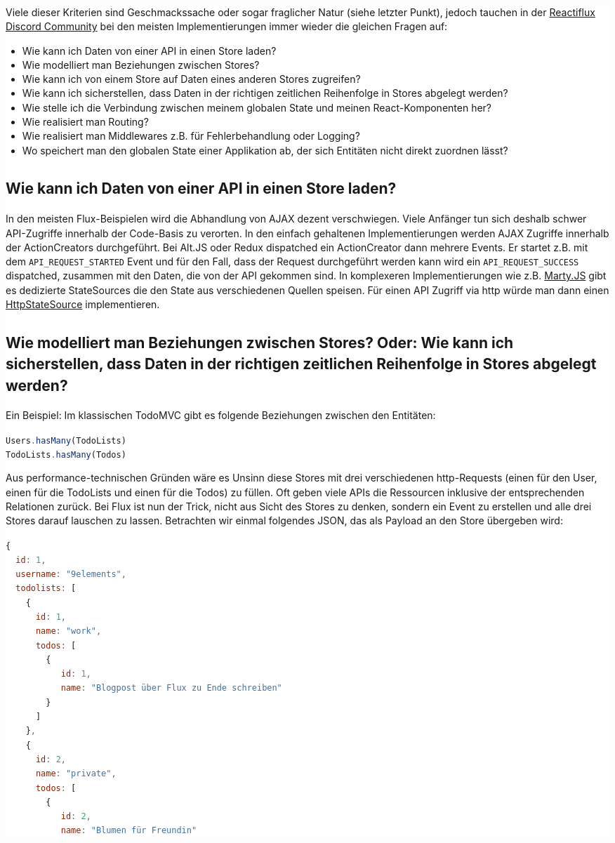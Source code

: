 Viele dieser Kriterien sind Geschmackssache oder sogar fraglicher Natur (siehe letzter Punkt), jedoch tauchen in der [Reactiflux Discord Community](http://www.reactiflux.com/) bei den meisten Implementierungen immer wieder die gleichen Fragen auf:

- Wie kann ich Daten von einer API in einen Store laden?
- Wie modelliert man Beziehungen zwischen Stores?
- Wie kann ich von einem Store auf Daten eines anderen Stores zugreifen?
- Wie kann ich sicherstellen, dass Daten in der richtigen zeitlichen Reihenfolge in Stores abgelegt werden?
- Wie stelle ich die Verbindung zwischen meinem globalen State und meinen React-Komponenten her?
- Wie realisiert man Routing?
- Wie realisiert man Middlewares z.B. für Fehlerbehandlung oder Logging?
- Wo speichert man den globalen State einer Applikation ab, der sich Entitäten nicht direkt zuordnen lässt?

## Wie kann ich Daten von einer API in einen Store laden?

In den meisten Flux-Beispielen wird die Abhandlung von AJAX dezent verschwiegen. Viele Anfänger tun sich deshalb schwer API-Zugriffe innerhalb der Code-Basis zu verorten. In den einfach gehaltenen Implementierungen werden AJAX Zugriffe innerhalb der ActionCreators durchgeführt. Bei Alt.JS oder Redux dispatched ein ActionCreator dann mehrere Events. Er startet z.B. mit dem  ```API_REQUEST_STARTED``` Event und für den Fall, dass der Request durchgeführt werden kann wird ein ```API_REQUEST_SUCCESS``` dispatched, zusammen mit den Daten, die von der API gekommen sind. In komplexeren Implementierungen wie z.B. [Marty.JS](http://martyjs.org/) gibt es dedizierte StateSources die den State aus verschiedenen Quellen speisen. Für einen API Zugriff via http würde man dann einen [HttpStateSource](http://martyjs.org/api/state-sources/http.html) implementieren.

## Wie modelliert man Beziehungen zwischen Stores? Oder: Wie kann ich sicherstellen, dass Daten in der richtigen zeitlichen Reihenfolge in Stores abgelegt werden?

Ein Beispiel: Im klassischen TodoMVC gibt es folgende Beziehungen zwischen den Entitäten:

```javascript
Users.hasMany(TodoLists)
TodoLists.hasMany(Todos)
```

Aus performance-technischen Gründen wäre es Unsinn diese Stores mit drei verschiedenen http-Requests (einen für den User, einen für die TodoLists und einen für die Todos) zu füllen. Oft geben viele APIs die Ressourcen inklusive der entsprechenden Relationen zurück. Bei Flux ist nun der Trick, nicht aus Sicht des Stores zu denken, sondern ein Event zu erstellen und alle drei Stores darauf lauschen zu lassen. Betrachten wir einmal folgendes JSON, das als Payload an den Store übergeben wird:

```javascript
{
  id: 1,
  username: "9elements",
  todolists: [
    {
      id: 1,
      name: "work",
      todos: [
        {
           id: 1,
           name: "Blogpost über Flux zu Ende schreiben"
        }
      ]
    },
    {
      id: 2,
      name: "private",
      todos: [
        {
           id: 2,
           name: "Blumen für Freundin"
```